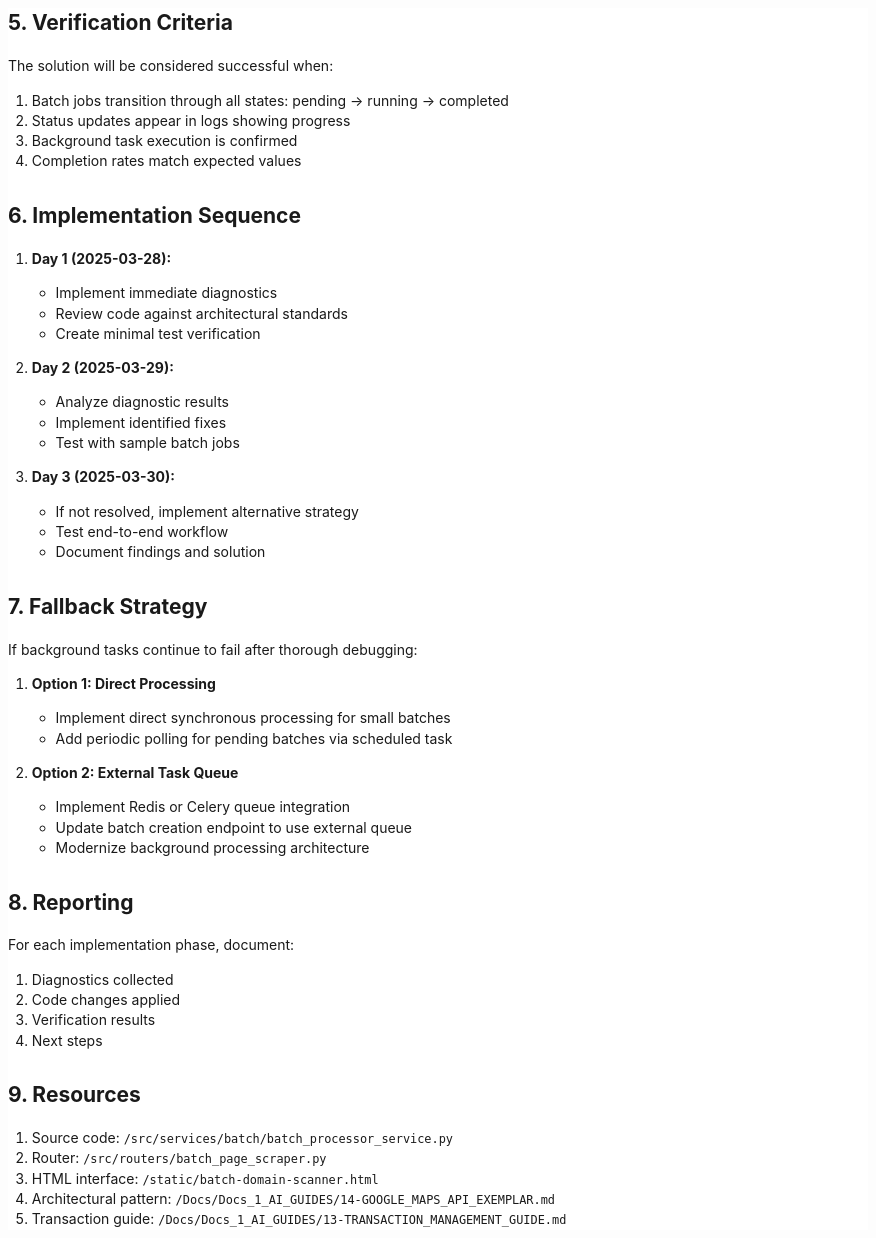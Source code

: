 ## 5. Verification Criteria

The solution will be considered successful when:

1. Batch jobs transition through all states: pending → running → completed
2. Status updates appear in logs showing progress
3. Background task execution is confirmed
4. Completion rates match expected values

## 6. Implementation Sequence

1. **Day 1 (2025-03-28):**

   - Implement immediate diagnostics
   - Review code against architectural standards
   - Create minimal test verification

2. **Day 2 (2025-03-29):**

   - Analyze diagnostic results
   - Implement identified fixes
   - Test with sample batch jobs

3. **Day 3 (2025-03-30):**
   - If not resolved, implement alternative strategy
   - Test end-to-end workflow
   - Document findings and solution

## 7. Fallback Strategy

If background tasks continue to fail after thorough debugging:

1. **Option 1: Direct Processing**

   - Implement direct synchronous processing for small batches
   - Add periodic polling for pending batches via scheduled task

2. **Option 2: External Task Queue**
   - Implement Redis or Celery queue integration
   - Update batch creation endpoint to use external queue
   - Modernize background processing architecture

## 8. Reporting

For each implementation phase, document:

1. Diagnostics collected
2. Code changes applied
3. Verification results
4. Next steps

## 9. Resources

1. Source code: `/src/services/batch/batch_processor_service.py`
2. Router: `/src/routers/batch_page_scraper.py`
3. HTML interface: `/static/batch-domain-scanner.html`
4. Architectural pattern: `/Docs/Docs_1_AI_GUIDES/14-GOOGLE_MAPS_API_EXEMPLAR.md`
5. Transaction guide: `/Docs/Docs_1_AI_GUIDES/13-TRANSACTION_MANAGEMENT_GUIDE.md`
